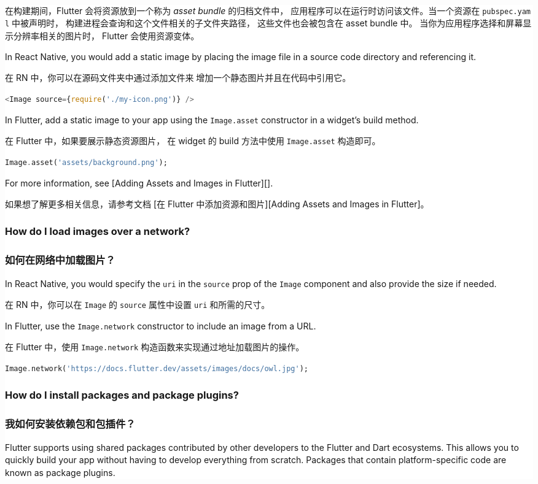 在构建期间，Flutter 会将资源放到一个称为 *asset bundle* 的归档文件中，
应用程序可以在运行时访问该文件。当一个资源在 `pubspec.yaml` 中被声明时，
构建进程会查询和这个文件相关的子文件夹路径，
这些文件也会被包含在 asset bundle 中。
当你为应用程序选择和屏幕显示分辨率相关的图片时，
Flutter 会使用资源变体。

In React Native, you would add a static image by placing the image file
in a source code directory and referencing it.

在 RN 中，你可以在源码文件夹中通过添加文件来
增加一个静态图片并且在代码中引用它。

```js
<Image source={require('./my-icon.png')} />
```

In Flutter, add a static image to your app
using the `Image.asset` constructor in a widget’s build method.

在 Flutter 中，如果要展示静态资源图片，
在 widget 的 build 方法中使用 `Image.asset` 构造即可。

<?code-excerpt "lib/examples.dart (ImageAsset)" replace="/return //g"?>
```dart
Image.asset('assets/background.png');
```

For more information, see [Adding Assets and Images in Flutter][].

如果想了解更多相关信息，请参考文档
[在 Flutter 中添加资源和图片][Adding Assets and Images in Flutter]。

### How do I load images over a network?

### 如何在网络中加载图片？

In React Native, you would specify the `uri` in the
`source` prop of the `Image` component and also provide the
size if needed.

在 RN 中，你可以在 `Image` 的 `source` 属性中设置 `uri` 和所需的尺寸。

In Flutter, use the `Image.network` constructor to include
an image from a URL.

在 Flutter 中，使用 `Image.network` 构造函数来实现通过地址加载图片的操作。

<?code-excerpt "lib/examples.dart (ImageNetwork)" replace="/return //g"?>
```dart
Image.network('https://docs.flutter.dev/assets/images/docs/owl.jpg');
```

### How do I install packages and package plugins?

### 我如何安装依赖包和包插件？

Flutter supports using shared packages contributed by other developers to the
Flutter and Dart ecosystems. This allows you to quickly build your app without
having to develop everything from scratch. Packages that contain
platform-specific code are known as package plugins.


[Limitations]: {{site.url}}/ui/navigation#limitations
[navigation overview]: {{site.url}}/ui/navigation
[GestureDetector class]: {{site.api}}/flutter/widgets/GestureDetector-class.html#instance-properties